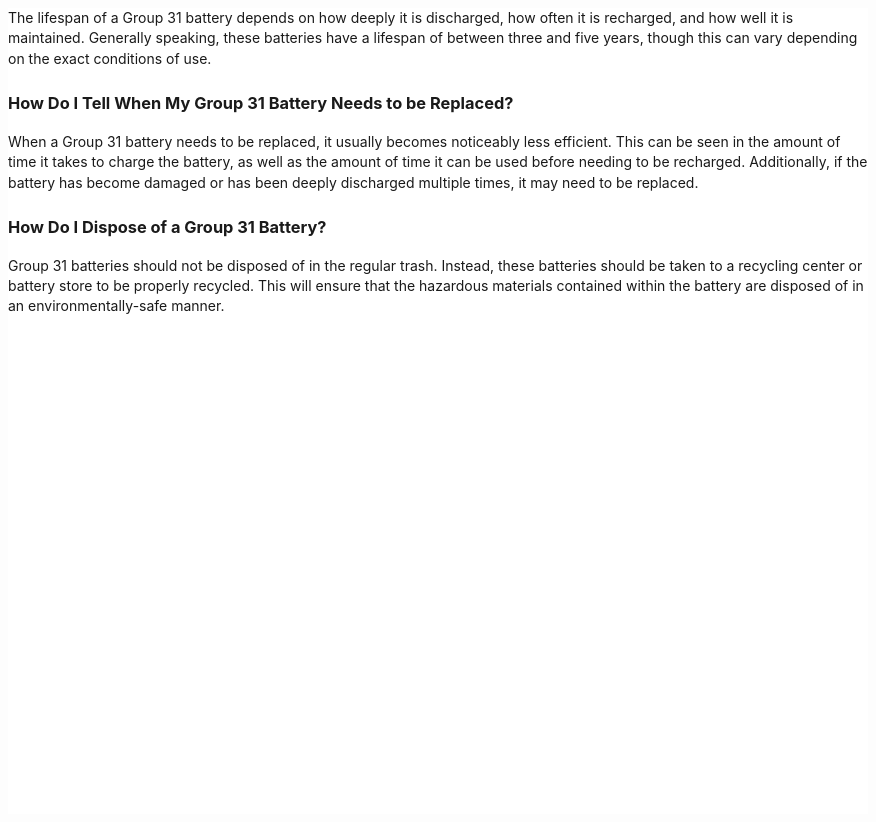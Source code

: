 <p>The lifespan of a Group 31 battery depends on how deeply it is discharged, how often it is recharged, and how well it is maintained. Generally speaking, these batteries have a lifespan of between three and five years, though this can vary depending on the exact conditions of use.</p>

<h3>How Do I Tell When My Group 31 Battery Needs to be Replaced?</h3>

<p>When a Group 31 battery needs to be replaced, it usually becomes noticeably less efficient. This can be seen in the amount of time it takes to charge the battery, as well as the amount of time it can be used before needing to be recharged. Additionally, if the battery has become damaged or has been deeply discharged multiple times, it may need to be replaced.</p>

<h3>How Do I Dispose of a Group 31 Battery?</h3>

<p>Group 31 batteries should not be disposed of in the regular trash. Instead, these batteries should be taken to a recycling center or battery store to be properly recycled. This will ensure that the hazardous materials contained within the battery are disposed of in an environmentally-safe manner.</p>

<div style="position: relative; padding-bottom: 56.25%; overflow: hidden"><iframe src="https://www.youtube.com/embed/KygN8wVHBaQ" frameborder="0" allow="accelerometer; autoplay; clipboard-write; encrypted-media; gyroscope; picture-in-picture; web-share" allowfullscreen style="position: absolute; top: 0; left: 0; width: 100%; height: 100%;"></iframe>
</div>